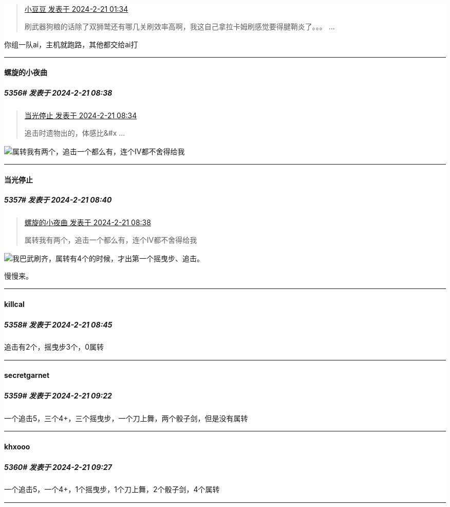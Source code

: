 <blockquote><a href="httphttps://bbs.saraba1st.com/2b/forum.php?mod=redirect&amp;goto=findpost&amp;pid=64015666&amp;ptid=2042115" target="_blank">小豆豆 发表于 2024-2-21 01:34</a>

刷武器狗粮的话除了双狮鹫还有哪几关刷效率高啊，我这自己拿拉卡姆刷感觉要得腱鞘炎了。。。 ...</blockquote>
你组一队ai，主机就跑路，其他都交给ai打

*****

####  螺旋的小夜曲  
##### 5356#       发表于 2024-2-21 08:38

<blockquote><a href="httphttps://bbs.saraba1st.com/2b/forum.php?mod=redirect&amp;goto=findpost&amp;pid=64016265&amp;ptid=2042115" target="_blank">当光停止 发表于 2024-2-21 08:34</a>

追击时遗物出的，体感比&amp;#x ...</blockquote>
<img src="https://static.saraba1st.com/image/smiley/face2017/117.png" referrerpolicy="no-referrer">属转我有两个，追击一个都么有，连个IV都不舍得给我


*****

####  当光停止  
##### 5357#       发表于 2024-2-21 08:40

<blockquote><a href="httphttps://bbs.saraba1st.com/2b/forum.php?mod=redirect&amp;goto=findpost&amp;pid=64016288&amp;ptid=2042115" target="_blank">螺旋的小夜曲 发表于 2024-2-21 08:38</a>

属转我有两个，追击一个都么有，连个IV都不舍得给我</blockquote>
<img src="https://static.saraba1st.com/image/smiley/face2017/067.png" referrerpolicy="no-referrer">我巴武刷齐，属转有4个的时候，才出第一个摇曳步、追击。

慢慢来。


*****

####  killcal  
##### 5358#       发表于 2024-2-21 08:45

追击有2个，摇曳步3个，0属转


*****

####  secretgarnet  
##### 5359#       发表于 2024-2-21 09:22

一个追击5，三个4+，三个摇曳步，一个刀上舞，两个骰子剑，但是没有属转


*****

####  khxooo  
##### 5360#       发表于 2024-2-21 09:27

一个追击5，一个4+，1个摇曳步，1个刀上舞，2个骰子剑，4个属转


*****
